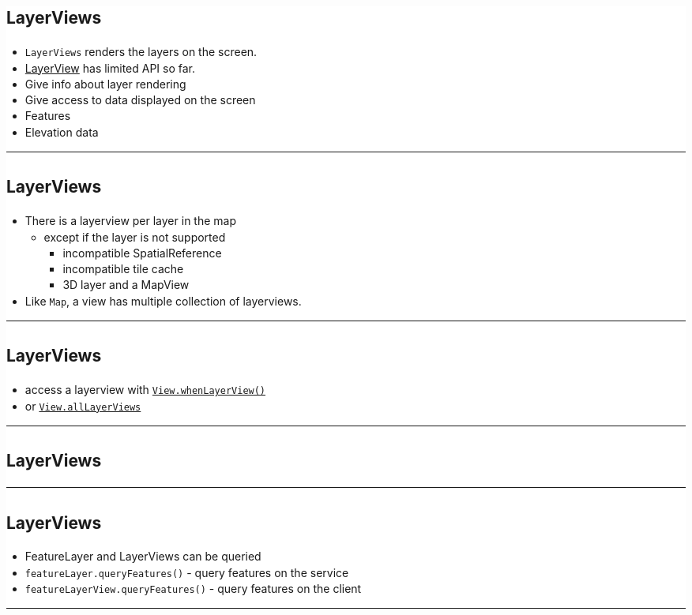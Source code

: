 
## LayerViews

- `LayerViews` renders the layers on the screen.
- [LayerView](https://developers.arcgis.com/javascript/latest/api-reference/esri-views-layers-LayerView.html) has limited API so far.
- Give info about layer rendering
- Give access to data displayed on the screen
 - Features
 - Elevation data

---

## LayerViews

- There is a layerview per layer in the map
  - except if the layer is not supported
    - incompatible SpatialReference
    - incompatible tile cache
    - 3D layer and a MapView
- Like `Map`, a view has multiple collection of layerviews.

---

## LayerViews

- access a layerview with [`View.whenLayerView()`](https://developers.arcgis.com/javascript/latest/api-reference/esri-views-View.html#whenLayerView) 
- or [`View.allLayerViews`](https://developers.arcgis.com/javascript/latest/api-reference/esri-views-View.html#allLayerViews) 

---

## LayerViews

<iframe height='500' scrolling='no' title='LayerView' src='//codepen.io/odoe/embed/preview/NymGbB/?height=300&theme-id=31222&default-tab=js,result&embed-version=2' frameborder='no' allowtransparency='true' allowfullscreen='true' style='width: 100%;'>See the Pen <a href='https://codepen.io/odoe/pen/NymGbB/'>LayerView</a> by Rene Rubalcava (<a href='https://codepen.io/odoe'>@odoe</a>) on <a href='https://codepen.io'>CodePen</a>.
</iframe>

---

## LayerViews

- FeatureLayer and LayerViews can be queried
- `featureLayer.queryFeatures()` - query features on the service
- `featureLayerView.queryFeatures()` - query features on the client

---
